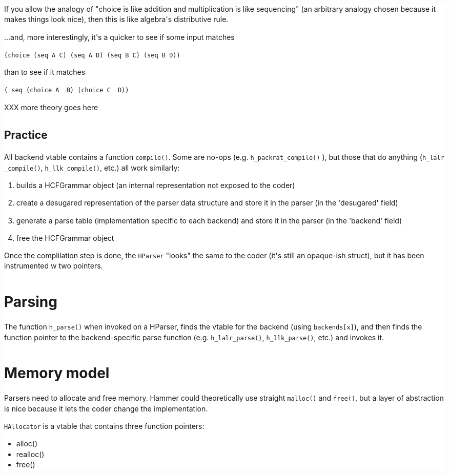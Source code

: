 If you allow the analogy of "choice is like addition and
multiplication is like sequencing" (an arbitrary analogy chosen
because it makes things look nice), then this is like algebra's
distributive rule.

...and, more interestingly, it's a quicker to see if some input
matches

	(choice (seq A C) (seq A D) (seq B C) (seq B D))

than to see if it matches

	( seq (choice A  B) (choice C  D))

XXX more theory goes here

## Practice

All backend vtable contains a function `compile()`. Some are no-ops
(e.g. `h_packrat_compile()` ), but those that do anything
(`h_lalr_compile()`, `h_llk_compile()`, etc.) all work similarly:

1. builds a HCFGrammar object (an internal representation not exposed
   to the coder)

1. create a desugared representation of the parser data structure and
   store it in the parser (in the 'desugared' field)

1. generate a parse table (implementation specific to each backend) and
   store it in the parser (in the 'backend' field)

1. free the HCFGrammar object

Once the complilation step is done, the `HParser` "looks" the same to
the coder (it's still an opaque-ish struct), but it has been
instrumented w two pointers.



# Parsing


The function `h_parse()` when invoked on a HParser, finds the vtable
for the backend (using `backends[x]`), and then finds the function
pointer to the backend-specific parse function (e.g. `h_lalr_parse()`,
`h_llk_parse()`, etc.) and invokes it.


# Memory model

Parsers need to allocate and free memory.  Hammer could theoretically
use straight `malloc()` and `free()`, but a layer of abstraction is
nice because it lets the coder change the implementation.

`HAllocator` is a vtable that contains three function pointers:
* alloc()
* realloc()
* free()

